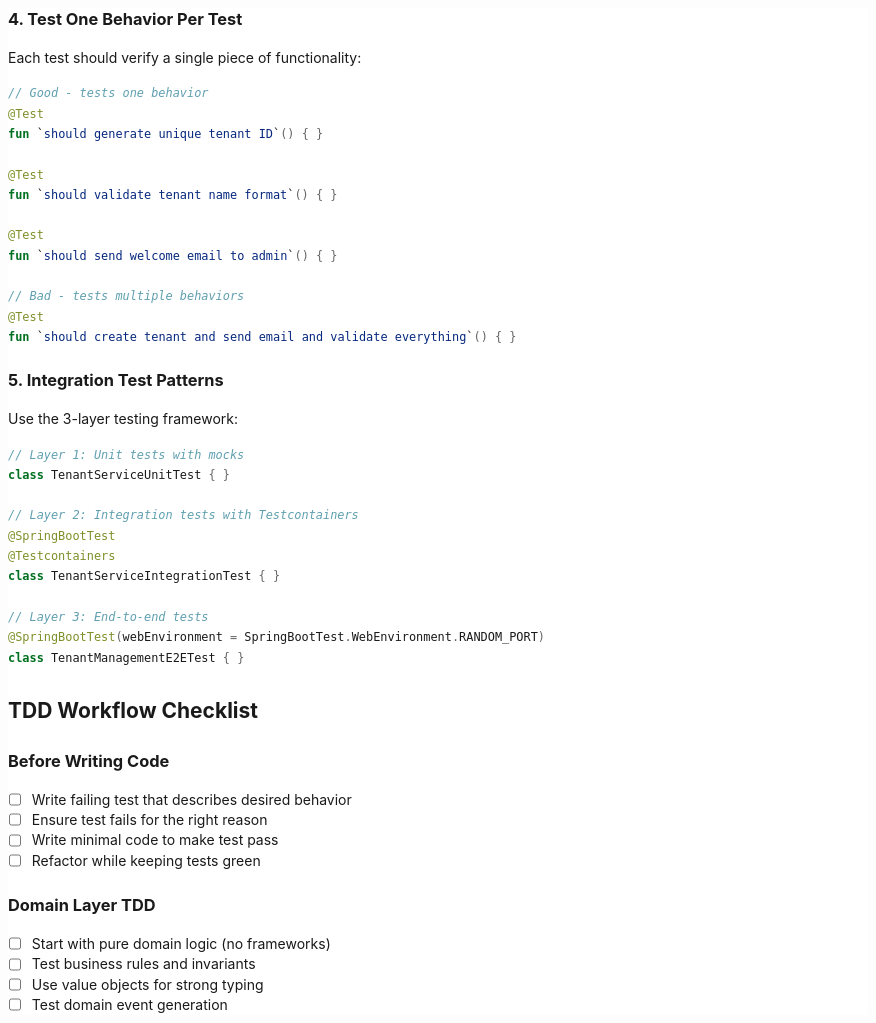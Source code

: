 ### 4. Test One Behavior Per Test

Each test should verify a single piece of functionality:

```kotlin
// Good - tests one behavior
@Test
fun `should generate unique tenant ID`() { }

@Test
fun `should validate tenant name format`() { }

@Test
fun `should send welcome email to admin`() { }

// Bad - tests multiple behaviors
@Test
fun `should create tenant and send email and validate everything`() { }
```

### 5. Integration Test Patterns

Use the 3-layer testing framework:

```kotlin
// Layer 1: Unit tests with mocks
class TenantServiceUnitTest { }

// Layer 2: Integration tests with Testcontainers
@SpringBootTest
@Testcontainers
class TenantServiceIntegrationTest { }

// Layer 3: End-to-end tests
@SpringBootTest(webEnvironment = SpringBootTest.WebEnvironment.RANDOM_PORT)
class TenantManagementE2ETest { }
```

## TDD Workflow Checklist

### Before Writing Code

- [ ] Write failing test that describes desired behavior
- [ ] Ensure test fails for the right reason
- [ ] Write minimal code to make test pass
- [ ] Refactor while keeping tests green

### Domain Layer TDD

- [ ] Start with pure domain logic (no frameworks)
- [ ] Test business rules and invariants
- [ ] Use value objects for strong typing
- [ ] Test domain event generation
